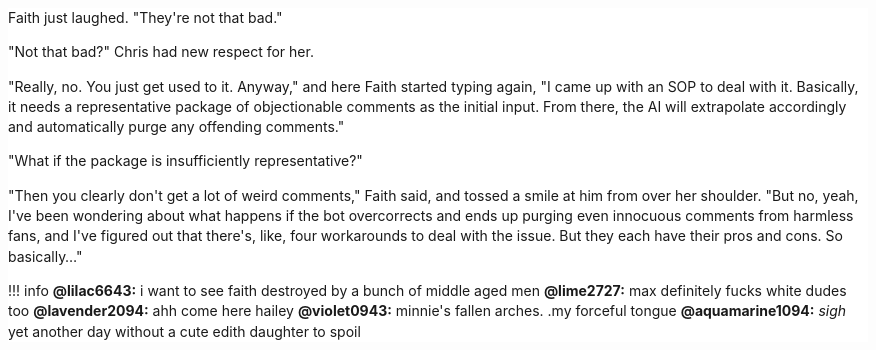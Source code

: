 Faith just laughed. "They're not that bad."

"Not that bad?" Chris had new respect for her.

"Really, no. You just get used to it. Anyway," and here Faith started typing again, "I came up with an SOP to deal with it. Basically, it needs a representative package of objectionable comments as the initial input. From there, the AI will extrapolate accordingly and automatically purge any offending comments."

"What if the package is insufficiently representative?"

"Then you clearly don't get a lot of weird comments," Faith said, and tossed a smile at him from over her shoulder. "But no, yeah, I've been wondering about what happens if the bot overcorrects and ends up purging even innocuous comments from harmless fans, and I've figured out that there's, like, four workarounds to deal with the issue. But they each have their pros and cons. So basically…"

!!! info
	**@lilac6643:** i want to see faith destroyed by a bunch of middle aged men
	**@lime2727:** max definitely fucks white dudes too
	**@lavender2094:** ahh come here hailey
	**@violet0943:** minnie's fallen arches. .my forceful tongue 
	**@aquamarine1094:**  *sigh* yet another day without a cute edith daughter to spoil